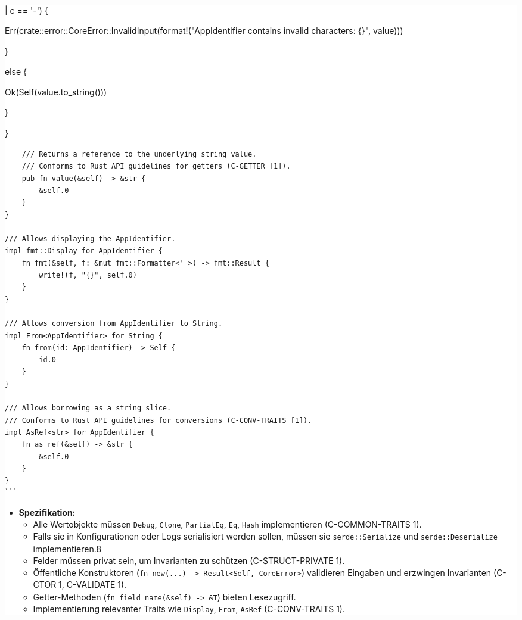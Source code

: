 
| c == '-') {

Err(crate::error::CoreError::InvalidInput(format!("AppIdentifier contains invalid characters: {}", value)))

}

else {

Ok(Self(value.to_string()))

}

}

````
    /// Returns a reference to the underlying string value.
    /// Conforms to Rust API guidelines for getters (C-GETTER [1]).
    pub fn value(&self) -> &str {
        &self.0
    }
}

/// Allows displaying the AppIdentifier.
impl fmt::Display for AppIdentifier {
    fn fmt(&self, f: &mut fmt::Formatter<'_>) -> fmt::Result {
        write!(f, "{}", self.0)
    }
}

/// Allows conversion from AppIdentifier to String.
impl From<AppIdentifier> for String {
    fn from(id: AppIdentifier) -> Self {
        id.0
    }
}

/// Allows borrowing as a string slice.
/// Conforms to Rust API guidelines for conversions (C-CONV-TRAITS [1]).
impl AsRef<str> for AppIdentifier {
    fn as_ref(&self) -> &str {
        &self.0
    }
}
```
````

- **Spezifikation:**
    - Alle Wertobjekte müssen `Debug`, `Clone`, `PartialEq`, `Eq`, `Hash` implementieren (C-COMMON-TRAITS 1).
    - Falls sie in Konfigurationen oder Logs serialisiert werden sollen, müssen sie `serde::Serialize` und `serde::Deserialize` implementieren.8
    - Felder müssen privat sein, um Invarianten zu schützen (C-STRUCT-PRIVATE 1).
    - Öffentliche Konstruktoren (`fn new(...) -> Result<Self, CoreError>`) validieren Eingaben und erzwingen Invarianten (C-CTOR 1, C-VALIDATE 1).
    - Getter-Methoden (`fn field_name(&self) -> &T`) bieten Lesezugriff.
    - Implementierung relevanter Traits wie `Display`, `From`, `AsRef` (C-CONV-TRAITS 1).
